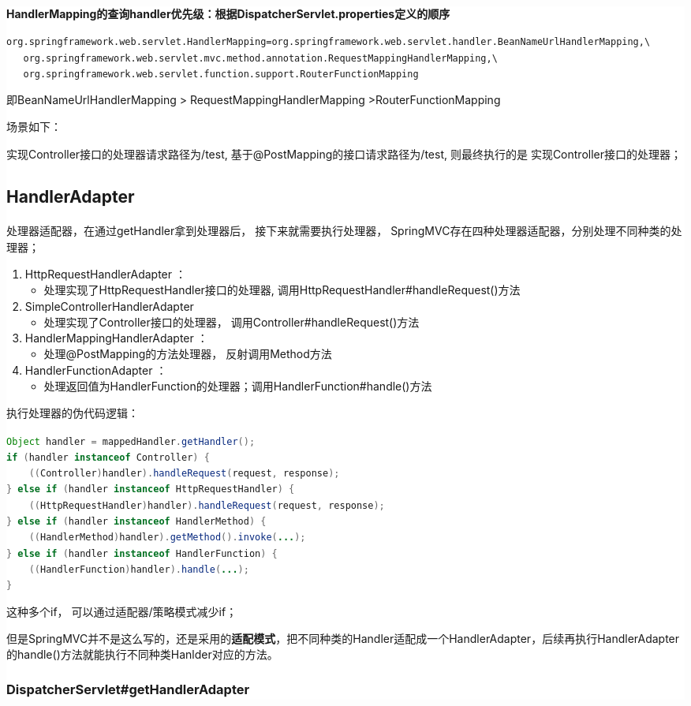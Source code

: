 **HandlerMapping的查询handler优先级：根据DispatcherServlet.properties定义的顺序**

```properties
org.springframework.web.servlet.HandlerMapping=org.springframework.web.servlet.handler.BeanNameUrlHandlerMapping,\
   org.springframework.web.servlet.mvc.method.annotation.RequestMappingHandlerMapping,\
   org.springframework.web.servlet.function.support.RouterFunctionMapping
```

即BeanNameUrlHandlerMapping > RequestMappingHandlerMapping >RouterFunctionMapping

场景如下：

实现Controller接口的处理器请求路径为/test,  基于@PostMapping的接口请求路径为/test, 则最终执行的是 实现Controller接口的处理器；





## **HandlerAdapter**

处理器适配器，在通过getHandler拿到处理器后， 接下来就需要执行处理器， SpringMVC存在四种处理器适配器，分别处理不同种类的处理器；

1. HttpRequestHandlerAdapter ：
   - 处理实现了HttpRequestHandler接口的处理器, 调用HttpRequestHandler#handleRequest()方法
2. SimpleControllerHandlerAdapter
   - 处理实现了Controller接口的处理器， 调用Controller#handleRequest()方法
3. HandlerMappingHandlerAdapter ： 
   - 处理@PostMapping的方法处理器， 反射调用Method方法
4. HandlerFunctionAdapter ： 
   - 处理返回值为HandlerFunction的处理器；调用HandlerFunction#handle()方法





执行处理器的伪代码逻辑：

```java
Object handler = mappedHandler.getHandler();
if (handler instanceof Controller) {
    ((Controller)handler).handleRequest(request, response);
} else if (handler instanceof HttpRequestHandler) {
    ((HttpRequestHandler)handler).handleRequest(request, response);
} else if (handler instanceof HandlerMethod) {
    ((HandlerMethod)handler).getMethod().invoke(...);
} else if (handler instanceof HandlerFunction) {
    ((HandlerFunction)handler).handle(...);
}
```

这种多个if， 可以通过适配器/策略模式减少if；

但是SpringMVC并不是这么写的，还是采用的**适配模式**，把不同种类的Handler适配成一个HandlerAdapter，后续再执行HandlerAdapter的handle()方法就能执行不同种类Hanlder对应的方法。



### DispatcherServlet#getHandlerAdapter
